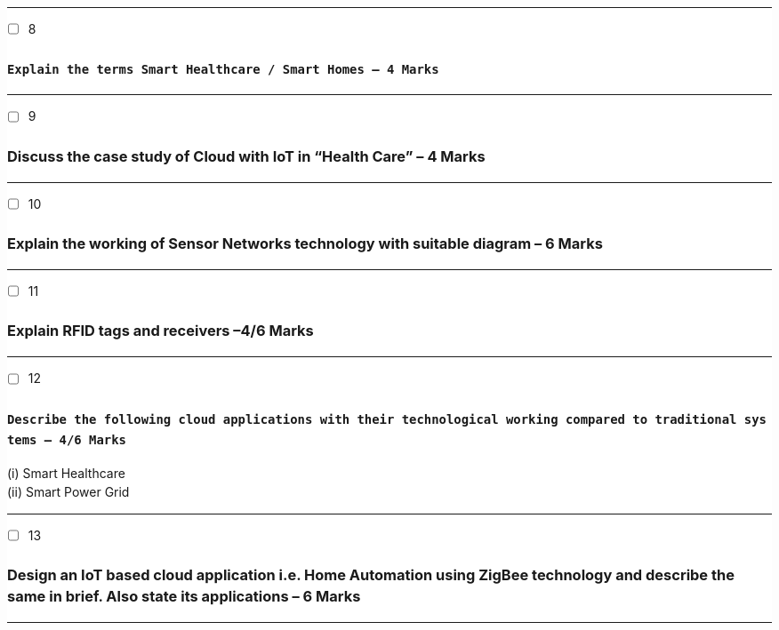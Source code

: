***

- [ ] 8  
### `Explain the terms Smart Healthcare / Smart Homes – 4 Marks `

***

- [ ] 9  
### Discuss the case study of Cloud with IoT in “Health Care” – 4 Marks  

***

- [ ] 10  
### Explain the working of Sensor Networks technology with suitable diagram – 6 Marks  

***

- [ ] 11  
### Explain RFID tags and receivers –4/6 Marks  

***

- [ ] 12  
### `Describe the following cloud applications with their technological working compared to traditional systems – 4/6 Marks  `
(i) Smart Healthcare  
(ii) Smart Power Grid  

***

- [ ] 13  
### Design an IoT based cloud application i.e. Home Automation using ZigBee technology and describe the same in brief. Also state its applications – 6 Marks  

***
